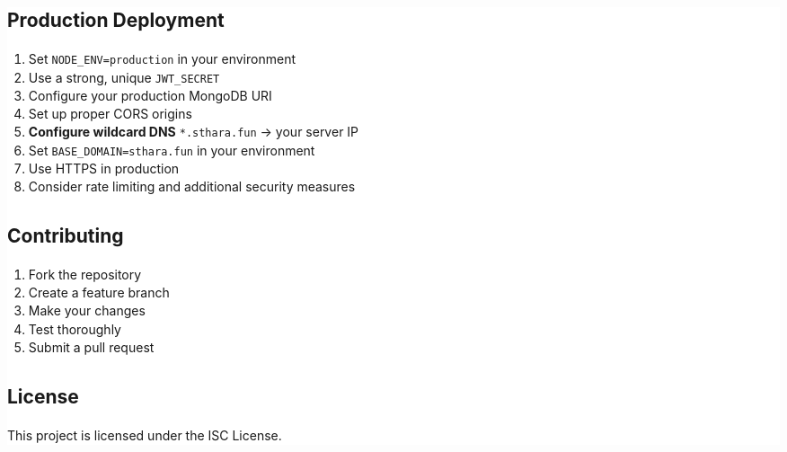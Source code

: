 ## Production Deployment

1. Set `NODE_ENV=production` in your environment
2. Use a strong, unique `JWT_SECRET`
3. Configure your production MongoDB URI
4. Set up proper CORS origins
5. **Configure wildcard DNS** `*.sthara.fun` → your server IP
6. Set `BASE_DOMAIN=sthara.fun` in your environment
7. Use HTTPS in production
8. Consider rate limiting and additional security measures

## Contributing

1. Fork the repository
2. Create a feature branch
3. Make your changes
4. Test thoroughly
5. Submit a pull request

## License

This project is licensed under the ISC License.

